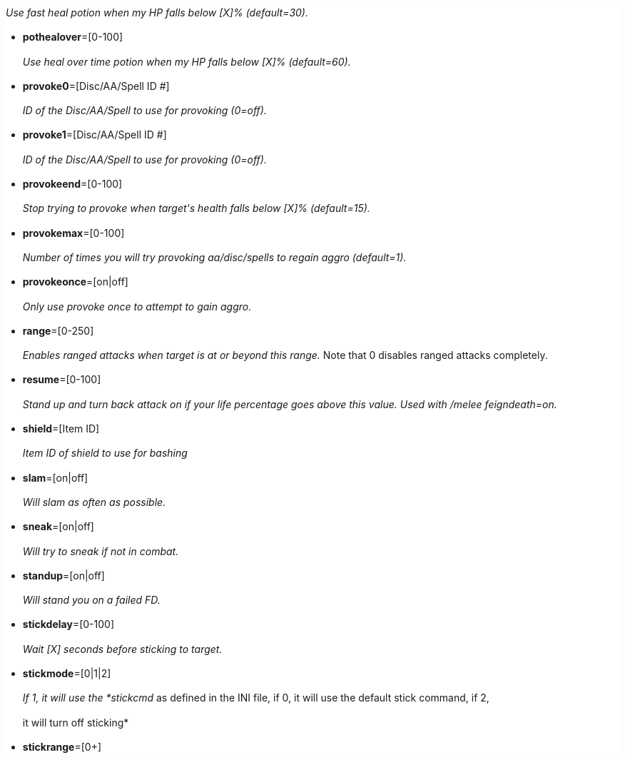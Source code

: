   _Use fast heal potion when my HP falls below \[X\]% \(default=30\)._

* **pothealover**=\[0-100\]  

  _Use heal over time potion when my HP falls below \[X\]% \(default=60\)._

* **provoke0**=\[Disc/AA/Spell ID \#\]  

  _ID of the Disc/AA/Spell to use for provoking \(0=off\)._

* **provoke1**=\[Disc/AA/Spell ID \#\]  

  _ID of the Disc/AA/Spell to use for provoking \(0=off\)._

* **provokeend**=\[0-100\]  

  _Stop trying to provoke when target's health falls below \[X\]% \(default=15\)._

* **provokemax**=\[0-100\]  

  _Number of times you will try provoking aa/disc/spells to regain aggro \(default=1\)._

* **provokeonce**=\[on\|off\]  

  _Only use provoke once to attempt to gain aggro._

* **range**=\[0-250\]  

  _Enables ranged attacks when target is at or beyond this range._ Note that 0 disables ranged attacks completely.

* **resume**=\[0-100\]  

  _Stand up and turn back attack on if your life percentage goes above this value. Used with /melee feigndeath=on._

* **shield**=\[Item ID\]  

  _Item ID of shield to use for bashing_

* **slam**=\[on\|off\]  

  _Will slam as often as possible._

* **sneak**=\[on\|off\]  

  _Will try to sneak if not in combat._

* **standup**=\[on\|off\]  

  _Will stand you on a failed FD._

* **stickdelay**=\[0-100\]  

  _Wait \[X\] seconds before sticking to target._

* **stickmode**=\[0\|1\|2\]  

  _If 1, it will use the \*stickcmd_ as defined in the INI file, if 0, it will use the default stick command, if 2,

  it will turn off sticking\*

* **stickrange**=\[0+\]  
